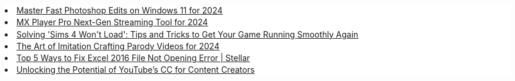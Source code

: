 <li><a href="https://fox-blue.techidaily.com/master-fast-photoshop-edits-on-windows-11-for-2024/"><u>Master Fast Photoshop Edits on Windows 11 for 2024</u></a></li>
<li><a href="https://fox-blue.techidaily.com/mx-player-pro-next-gen-streaming-tool-for-2024/"><u>MX Player Pro Next-Gen Streaming Tool for 2024</u></a></li>
<li><a href="https://win-howtos.techidaily.com/solving-sims-4-wont-load-tips-and-tricks-to-get-your-game-running-smoothly-again/"><u>Solving 'Sims 4 Won't Load': Tips and Tricks to Get Your Game Running Smoothly Again</u></a></li>
<li><a href="https://facebook-record-videos.techidaily.com/the-art-of-imitation-crafting-parody-videos-for-2024/"><u>The Art of Imitation Crafting Parody Videos for 2024</u></a></li>
<li><a href="https://techidaily.com/top-5-ways-to-fix-excel-2016-file-not-opening-error-stellar-by-stellar-guide/"><u>Top 5 Ways to Fix Excel 2016 File Not Opening Error | Stellar</u></a></li>
<li><a href="https://youtube-video-recordings.techidaily.com/unlocking-the-potential-of-youtubes-cc-for-content-creators/"><u>Unlocking the Potential of YouTube’s CC for Content Creators</u></a></li>
</ul></div>

